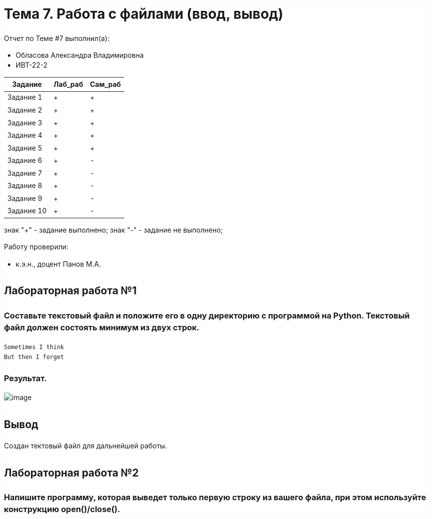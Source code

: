 # Тема 7.  Работа с файлами (ввод, вывод)
Отчет по Теме #7 выполнил(а):
- Обласова Александра Владимировна
- ИВТ-22-2

| Задание | Лаб_раб | Сам_раб |
| ------ | ------ | ------ |
| Задание 1 | + | + |
| Задание 2 | + | + |
| Задание 3 | + | + |
| Задание 4 | + | + |
| Задание 5 | + | + |
| Задание 6 | + | - |
| Задание 7 | + | - |
| Задание 8 | + | - |
| Задание 9 | + | - |
| Задание 10 | + | - |

знак "+" - задание выполнено; знак "-" - задание не выполнено;

Работу проверили:
- к.э.н., доцент Панов М.А.

## Лабораторная работа №1
### Составьте текстовый файл и положите его в одну директорию с программой на Python. Текстовый файл должен состоять минимум из двух строк. 

```python
Sometimes I think
But then I forget
```

### Результат.
![image](https://github.com/user-attachments/assets/2618f385-82ee-490b-8128-d8b72a90aa81)

## Вывод
Создан тектовый файл для дальнейшей работы.

## Лабораторная работа №2
### Напишите программу, которая выведет только первую строку из вашего файла, при этом используйте конструкцию open()/close().
